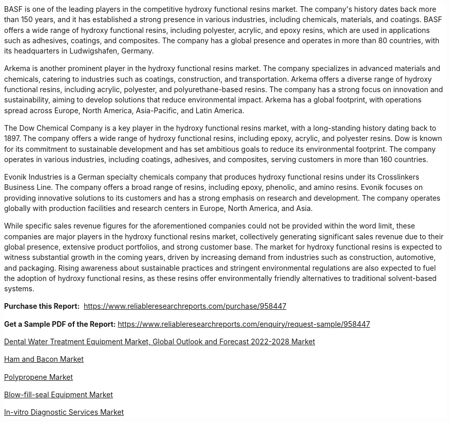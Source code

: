 <p><p>BASF is one of the leading players in the competitive hydroxy functional resins market. The company's history dates back more than 150 years, and it has established a strong presence in various industries, including chemicals, materials, and coatings. BASF offers a wide range of hydroxy functional resins, including polyester, acrylic, and epoxy resins, which are used in applications such as adhesives, coatings, and composites. The company has a global presence and operates in more than 80 countries, with its headquarters in Ludwigshafen, Germany.</p><p>Arkema is another prominent player in the hydroxy functional resins market. The company specializes in advanced materials and chemicals, catering to industries such as coatings, construction, and transportation. Arkema offers a diverse range of hydroxy functional resins, including acrylic, polyester, and polyurethane-based resins. The company has a strong focus on innovation and sustainability, aiming to develop solutions that reduce environmental impact. Arkema has a global footprint, with operations spread across Europe, North America, Asia-Pacific, and Latin America.</p><p>The Dow Chemical Company is a key player in the hydroxy functional resins market, with a long-standing history dating back to 1897. The company offers a wide range of hydroxy functional resins, including epoxy, acrylic, and polyester resins. Dow is known for its commitment to sustainable development and has set ambitious goals to reduce its environmental footprint. The company operates in various industries, including coatings, adhesives, and composites, serving customers in more than 160 countries.</p><p>Evonik Industries is a German specialty chemicals company that produces hydroxy functional resins under its Crosslinkers Business Line. The company offers a broad range of resins, including epoxy, phenolic, and amino resins. Evonik focuses on providing innovative solutions to its customers and has a strong emphasis on research and development. The company operates globally with production facilities and research centers in Europe, North America, and Asia.</p><p>While specific sales revenue figures for the aforementioned companies could not be provided within the word limit, these companies are major players in the hydroxy functional resins market, collectively generating significant sales revenue due to their global presence, extensive product portfolios, and strong customer base. The market for hydroxy functional resins is expected to witness substantial growth in the coming years, driven by increasing demand from industries such as construction, automotive, and packaging. Rising awareness about sustainable practices and stringent environmental regulations are also expected to fuel the adoption of hydroxy functional resins, as these resins offer environmentally friendly alternatives to traditional solvent-based systems.</p></p>
<p><strong>Purchase this Report:</strong>&nbsp;&nbsp;<a href="https://www.reliableresearchreports.com/purchase/958447">https://www.reliableresearchreports.com/purchase/958447</a></p>
<p></p>
<p><strong>Get a Sample PDF of the Report:</strong>&nbsp;<a href="https://www.reliableresearchreports.com/enquiry/request-sample/958447">https://www.reliableresearchreports.com/enquiry/request-sample/958447</a></p>
<p><p><a href="https://issuu.com/reportprime-2/docs/dental-water-treatment-equipment-market-global-out?fr=xKAE9_zU1NQ">Dental Water Treatment Equipment Market, Global Outlook and Forecast 2022-2028 Market</a></p><p><a href="https://www.reportprime.com/ham-and-bacon-r6329">Ham and Bacon Market</a></p><p><a href="https://www.linkedin.com/pulse/polypropene-market-insights-players-forecast-till-2030-5ikhe/">Polypropene Market</a></p><p><a href="https://medium.com/@noise.asset.organ/blow-fill-seal-equipment-market-size-growth-forecast-2023-2030-bbcf9e856bf5">Blow-fill-seal Equipment Market</a></p><p><a href="https://medium.com/@soap.equip.win/in-vitro-diagnostic-services-market-size-growth-forecast-2023-2030-1f2a361ee6ad">In-vitro Diagnostic Services Market</a></p></p>